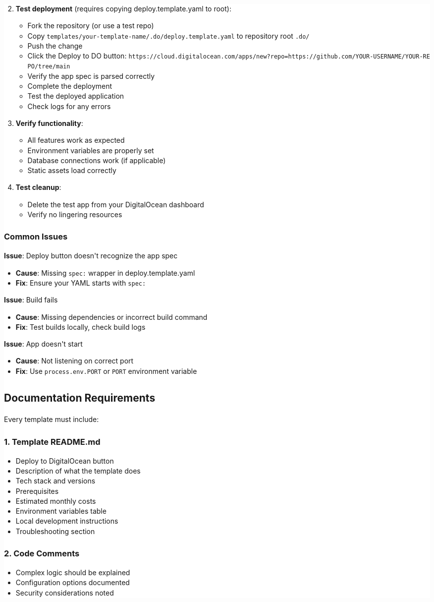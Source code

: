 2. **Test deployment** (requires copying deploy.template.yaml to root):
   - Fork the repository (or use a test repo)
   - Copy `templates/your-template-name/.do/deploy.template.yaml` to repository root `.do/`
   - Push the change
   - Click the Deploy to DO button: `https://cloud.digitalocean.com/apps/new?repo=https://github.com/YOUR-USERNAME/YOUR-REPO/tree/main`
   - Verify the app spec is parsed correctly
   - Complete the deployment
   - Test the deployed application
   - Check logs for any errors

4. **Verify functionality**:
   - All features work as expected
   - Environment variables are properly set
   - Database connections work (if applicable)
   - Static assets load correctly

5. **Test cleanup**:
   - Delete the test app from your DigitalOcean dashboard
   - Verify no lingering resources

### Common Issues

**Issue**: Deploy button doesn't recognize the app spec
- **Cause**: Missing `spec:` wrapper in deploy.template.yaml
- **Fix**: Ensure your YAML starts with `spec:`

**Issue**: Build fails
- **Cause**: Missing dependencies or incorrect build command
- **Fix**: Test builds locally, check build logs

**Issue**: App doesn't start
- **Cause**: Not listening on correct port
- **Fix**: Use `process.env.PORT` or `PORT` environment variable

## Documentation Requirements

Every template must include:

### 1. Template README.md

- Deploy to DigitalOcean button
- Description of what the template does
- Tech stack and versions
- Prerequisites
- Estimated monthly costs
- Environment variables table
- Local development instructions
- Troubleshooting section

### 2. Code Comments

- Complex logic should be explained
- Configuration options documented
- Security considerations noted
